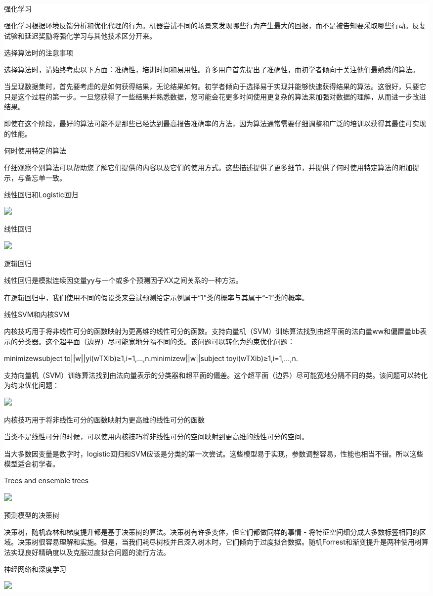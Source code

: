 强化学习

强化学习根据环境反馈分析和优化代理的行为。机器尝试不同的场景来发现哪些行为产生最大的回报，而不是被告知要采取哪些行动。反复试验和延迟奖励将强化学习与其他技术区分开来。

选择算法时的注意事项

选择算法时，请始终考虑以下方面：准确性，培训时间和易用性。许多用户首先提出了准确性，而初学者倾向于关注他们最熟悉的算法。

当呈现数据集时，首先要考虑的是如何获得结果，无论结果如何。初学者倾向于选择易于实现并能够快速获得结果的算法。这很好，只要它只是这个过程的第一步。一旦您获得了一些结果并熟悉数据，您可能会花更多时间使用更复杂的算法来加强对数据的理解，从而进一步改进结果。

即使在这个阶段，最好的算法可能不是那些已经达到最高报告准确率的方法，因为算法通常需要仔细调整和广泛的培训以获得其最佳可实现的性能。

何时使用特定的算法

仔细观察个别算法可以帮助您了解它们提供的内容以及它们的使用方式。这些描述提供了更多细节，并提供了何时使用特定算法的附加提示，与备忘单一致。

线性回归和Logistic回归

![](http://pava02hb7.bkt.clouddn.com/4.jpeg)

线性回归

![](http://pava02hb7.bkt.clouddn.com/5.jpeg)

逻辑回归

线性回归是模拟连续因变量yy与一个或多个预测因子XX之间关系的一种方法。

在逻辑回归中，我们使用不同的假设类来尝试预测给定示例属于“1”类的概率与其属于“-1”类的概率。

线性SVM和内核SVM

内核技巧用于将非线性可分的函数映射为更高维的线性可分的函数。支持向量机（SVM）训练算法找到由超平面的法向量ww和偏置量bb表示的分类器。这个超平面（边界）尽可能宽地分隔不同的类。该问题可以转化为约束优化问题：

minimizewsubject to||w||yi(wTXib)≥1,i=1,…,n.minimizew||w||subject toyi(wTXib)≥1,i=1,…,n.

支持向量机（SVM）训练算法找到由法向量表示的分类器和超平面的偏差。这个超平面（边界）尽可能宽地分隔不同的类。该问题可以转化为约束优化问题：

![](http://pava02hb7.bkt.clouddn.com/6.jpeg)

内核技巧用于将非线性可分的函数映射为更高维的线性可分的函数

当类不是线性可分的时候，可以使用内核技巧将非线性可分的空间映射到更高维的线性可分的空间。

当大多数因变量是数字时，logistic回归和SVM应该是分类的第一次尝试。这些模型易于实现，参数调整容易，性能也相当不错。所以这些模型适合初学者。

Trees and ensemble trees

![](http://pava02hb7.bkt.clouddn.com/7.jpeg)

预测模型的决策树

决策树，随机森林和梯度提升都是基于决策树的算法。决策树有许多变体，但它们都做同样的事情 - 将特征空间细分成大多数标签相同的区域。决策树很容易理解和实施。但是，当我们耗尽树枝并且深入树木时，它们倾向于过度拟合数据。随机Forrest和渐变提升是两种使用树算法实现良好精确度以及克服过度拟合问题的流行方法。

神经网络和深度学习

![](http://pava02hb7.bkt.clouddn.com/8.jpeg)
